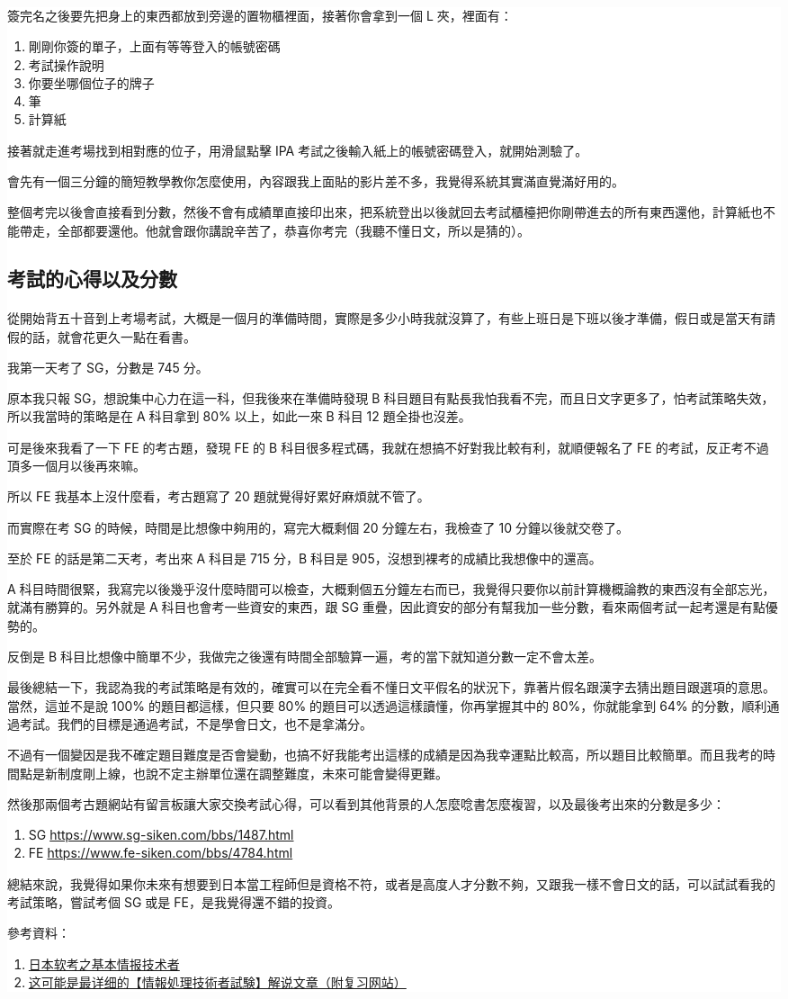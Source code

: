 簽完名之後要先把身上的東西都放到旁邊的置物櫃裡面，接著你會拿到一個 L 夾，裡面有：

1. 剛剛你簽的單子，上面有等等登入的帳號密碼
2. 考試操作說明
3. 你要坐哪個位子的牌子
4. 筆
5. 計算紙

接著就走進考場找到相對應的位子，用滑鼠點擊 IPA 考試之後輸入紙上的帳號密碼登入，就開始測驗了。

會先有一個三分鐘的簡短教學教你怎麼使用，內容跟我上面貼的影片差不多，我覺得系統其實滿直覺滿好用的。

整個考完以後會直接看到分數，然後不會有成績單直接印出來，把系統登出以後就回去考試櫃檯把你剛帶進去的所有東西還他，計算紙也不能帶走，全部都要還他。他就會跟你講說辛苦了，恭喜你考完（我聽不懂日文，所以是猜的）。

## 考試的心得以及分數

從開始背五十音到上考場考試，大概是一個月的準備時間，實際是多少小時我就沒算了，有些上班日是下班以後才準備，假日或是當天有請假的話，就會花更久一點在看書。

我第一天考了 SG，分數是 745 分。

原本我只報 SG，想說集中心力在這一科，但我後來在準備時發現 B 科目題目有點長我怕我看不完，而且日文字更多了，怕考試策略失效，所以我當時的策略是在 A 科目拿到 80% 以上，如此一來 B 科目 12 題全掛也沒差。

可是後來我看了一下 FE 的考古題，發現 FE 的 B 科目很多程式碼，我就在想搞不好對我比較有利，就順便報名了 FE 的考試，反正考不過頂多一個月以後再來嘛。

所以 FE 我基本上沒什麼看，考古題寫了 20 題就覺得好累好麻煩就不管了。

而實際在考 SG 的時候，時間是比想像中夠用的，寫完大概剩個 20 分鐘左右，我檢查了 10 分鐘以後就交卷了。

至於 FE 的話是第二天考，考出來 A 科目是 715 分，B 科目是 905，沒想到裸考的成績比我想像中的還高。

A 科目時間很緊，我寫完以後幾乎沒什麼時間可以檢查，大概剩個五分鐘左右而已，我覺得只要你以前計算機概論教的東西沒有全部忘光，就滿有勝算的。另外就是 A 科目也會考一些資安的東西，跟 SG 重疊，因此資安的部分有幫我加一些分數，看來兩個考試一起考還是有點優勢的。

反倒是 B 科目比想像中簡單不少，我做完之後還有時間全部驗算一遍，考的當下就知道分數一定不會太差。

最後總結一下，我認為我的考試策略是有效的，確實可以在完全看不懂日文平假名的狀況下，靠著片假名跟漢字去猜出題目跟選項的意思。當然，這並不是說 100% 的題目都這樣，但只要 80% 的題目可以透過這樣讀懂，你再掌握其中的 80%，你就能拿到 64% 的分數，順利通過考試。我們的目標是通過考試，不是學會日文，也不是拿滿分。

不過有一個變因是我不確定題目難度是否會變動，也搞不好我能考出這樣的成績是因為我幸運點比較高，所以題目比較簡單。而且我考的時間點是新制度剛上線，也說不定主辦單位還在調整難度，未來可能會變得更難。

然後那兩個考古題網站有留言板讓大家交換考試心得，可以看到其他背景的人怎麼唸書怎麼複習，以及最後考出來的分數是多少：

1. SG https://www.sg-siken.com/bbs/1487.html
2. FE https://www.fe-siken.com/bbs/4784.html

總結來說，我覺得如果你未來有想要到日本當工程師但是資格不符，或者是高度人才分數不夠，又跟我一樣不會日文的話，可以試試看我的考試策略，嘗試考個 SG 或是 FE，是我覺得還不錯的投資。

參考資料：

1. [日本软考之基本情报技术者](https://blog.gimo.me/posts/fundamental-information-technology-engineer-examination/)
2. [这可能是最详细的【情報処理技術者試験】解说文章（附复习网站）](https://zhuanlan.zhihu.com/p/354557310)

